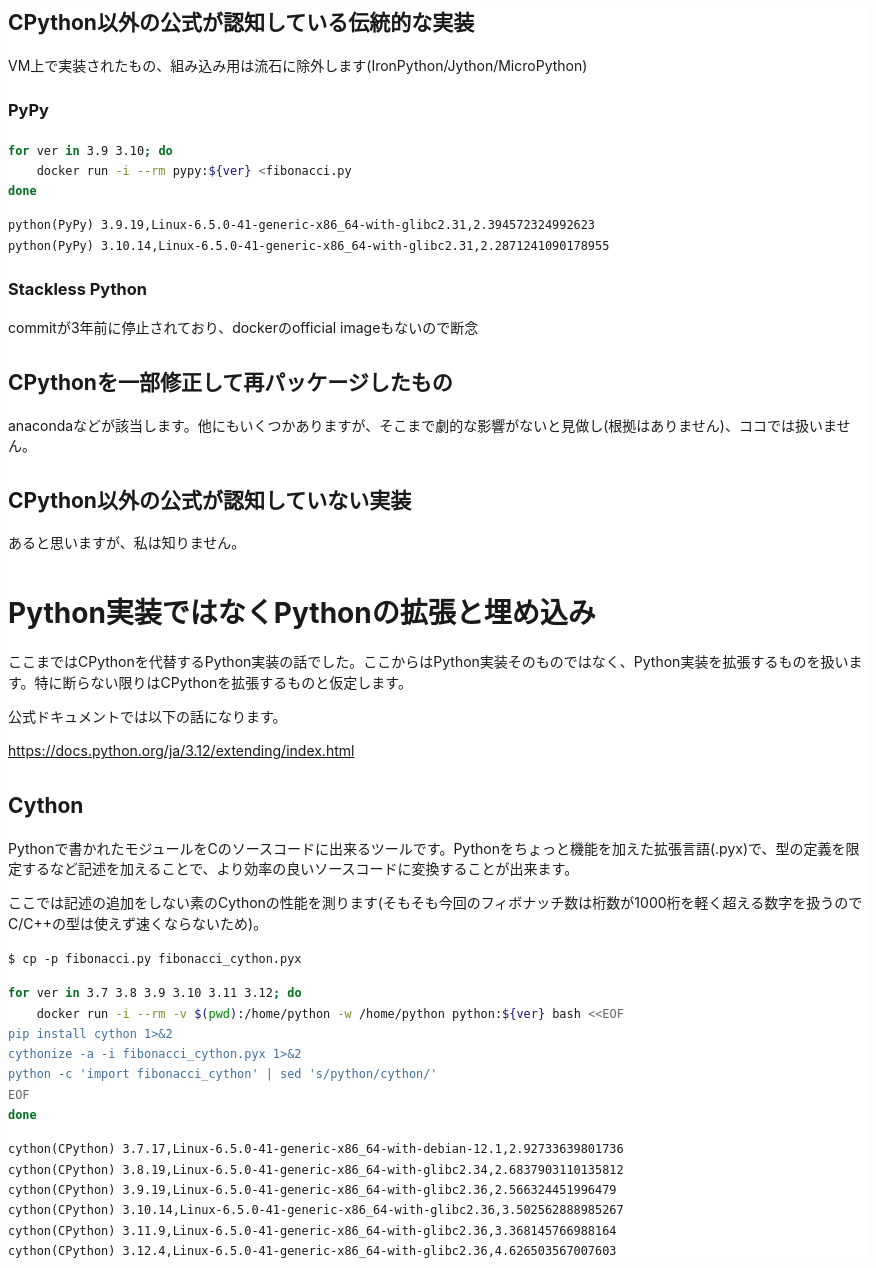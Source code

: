## CPython以外の公式が認知している伝統的な実装

VM上で実装されたもの、組み込み用は流石に除外します(IronPython/Jython/MicroPython)

### PyPy

```sh:measure.sh
for ver in 3.9 3.10; do
    docker run -i --rm pypy:${ver} <fibonacci.py
done
```
```console
python(PyPy) 3.9.19,Linux-6.5.0-41-generic-x86_64-with-glibc2.31,2.394572324992623
python(PyPy) 3.10.14,Linux-6.5.0-41-generic-x86_64-with-glibc2.31,2.2871241090178955
```

### Stackless Python

commitが3年前に停止されており、dockerのofficial imageもないので断念

## CPythonを一部修正して再パッケージしたもの

anacondaなどが該当します。他にもいくつかありますが、そこまで劇的な影響がないと見做し(根拠はありません)、ココでは扱いません。

## CPython以外の公式が認知していない実装

あると思いますが、私は知りません。

# Python実装ではなくPythonの拡張と埋め込み

ここまではCPythonを代替するPython実装の話でした。ここからはPython実装そのものではなく、Python実装を拡張するものを扱います。特に断らない限りはCPythonを拡張するものと仮定します。

公式ドキュメントでは以下の話になります。

https://docs.python.org/ja/3.12/extending/index.html

## Cython

Pythonで書かれたモジュールをCのソースコードに出来るツールです。Pythonをちょっと機能を加えた拡張言語(.pyx)で、型の定義を限定するなど記述を加えることで、より効率の良いソースコードに変換することが出来ます。

ここでは記述の追加をしない素のCythonの性能を測ります(そもそも今回のフィボナッチ数は桁数が1000桁を軽く超える数字を扱うのでC/C++の型は使えず速くならないため)。

```console
$ cp -p fibonacci.py fibonacci_cython.pyx
```
```sh:measure.sh
for ver in 3.7 3.8 3.9 3.10 3.11 3.12; do
    docker run -i --rm -v $(pwd):/home/python -w /home/python python:${ver} bash <<EOF
pip install cython 1>&2
cythonize -a -i fibonacci_cython.pyx 1>&2
python -c 'import fibonacci_cython' | sed 's/python/cython/'
EOF
done
```
```console
cython(CPython) 3.7.17,Linux-6.5.0-41-generic-x86_64-with-debian-12.1,2.92733639801736
cython(CPython) 3.8.19,Linux-6.5.0-41-generic-x86_64-with-glibc2.34,2.6837903110135812
cython(CPython) 3.9.19,Linux-6.5.0-41-generic-x86_64-with-glibc2.36,2.566324451996479
cython(CPython) 3.10.14,Linux-6.5.0-41-generic-x86_64-with-glibc2.36,3.502562888985267
cython(CPython) 3.11.9,Linux-6.5.0-41-generic-x86_64-with-glibc2.36,3.368145766988164
cython(CPython) 3.12.4,Linux-6.5.0-41-generic-x86_64-with-glibc2.36,4.626503567007603
```
